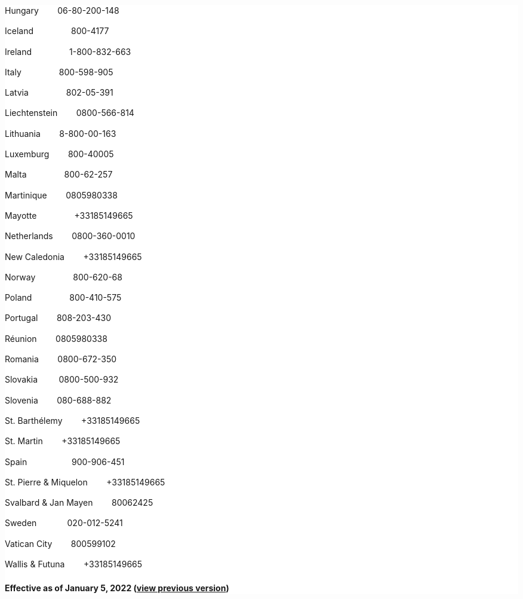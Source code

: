 Hungary        06-80-200-148

Iceland                800-4177

Ireland                1-800-832-663

Italy                800-598-905

Latvia                802-05-391

Liechtenstein        0800-566-814

Lithuania        8-800-00-163

Luxemburg        800-40005

Malta                800-62-257

Martinique        0805980338

Mayotte                +33185149665

Netherlands        0800-360-0010

New Caledonia        +33185149665

Norway                800-620-68

Poland                800-410-575

Portugal        808-203-430

Réunion        0805980338

Romania        0800-672-350

Slovakia         0800-500-932

Slovenia        080-688-882

St. Barthélemy        +33185149665

St. Martin        +33185149665

Spain                   900-906-451

St. Pierre & Miquelon        +33185149665

Svalbard & Jan Mayen        80062425

Sweden             020-012-5241  

Vatican City        800599102

Wallis & Futuna        +33185149665

#### Effective as of January 5, 2022 ([view previous version](https://www.youtube.com/t/terms?archive=20210601))